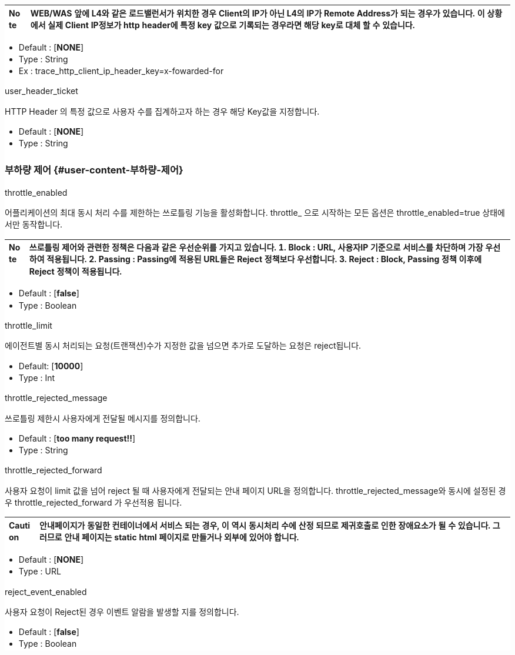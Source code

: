 | Note | WEB/WAS 앞에 L4와 같은 로드밸런서가 위치한 경우 Client의 IP가 아닌 L4의 IP가 Remote Address가 되는 경우가 있습니다. 이 상황에서 실제 Client IP정보가 http header에 특정 key 값으로 기록되는 경우라면 해당 key로 대체 할 수 있습니다. |
| :--- | :--- |


* Default : \[**NONE**\]
* Type : String
* Ex : trace\_http\_client\_ip\_header\_key=x-fowarded-for

user\_header\_ticket

HTTP Header 의 특정 값으로 사용자 수를 집계하고자 하는 경우 해당 Key값을 지정합니다.

* Default : \[**NONE**\]
* Type : String

### 부하량 제어 {#user-content-부하량-제어}

throttle\_enabled

어플리케이션의 최대 동시 처리 수를 제한하는 쓰로틀링 기능을 활성화합니다. throttle\_ 으로 시작하는 모든 옵션은 throttle\_enabled=true 상태에서만 동작합니다.

| Note | 쓰로틀링 제어와 관련한 정책은 다음과 같은 우선순위를 가지고 있습니다. 1. Block : URL, 사용자IP 기준으로 서비스를 차단하며 가장 우선하여 적용됩니다. 2. Passing : Passing에 적용된 URL들은 Reject 정책보다 우선합니다. 3. Reject : Block, Passing 정책 이후에 Reject 정책이 적용됩니다. |
| :--- | :--- |


* Default : \[**false**\]
* Type : Boolean

throttle\_limit

에이전트별 동시 처리되는 요청\(트랜잭션\)수가 지정한 값을 넘으면 추가로 도달하는 요청은 reject됩니다.

* Default: \[**10000**\]
* Type : Int

throttle\_rejected\_message

쓰로틀링 제한시 사용자에게 전달될 메시지를 정의합니다.

* Default : \[**too many request!!**\]
* Type : String

throttle\_rejected\_forward

사용자 요청이 limit 값을 넘어 reject 될 때 사용자에게 전달되는 안내 페이지 URL을 정의합니다. throttle\_rejected\_message와 동시에 설정된 경우 throttle\_rejected\_forward 가 우선적용 됩니다.

| Caution | 안내페이지가 동일한 컨테이너에서 서비스 되는 경우, 이 역시 동시처리 수에 산정 되므로 제귀호출로 인한 장애요소가 될 수 있습니다. 그러므로 안내 페이지는 static html 페이지로 만들거나 외부에 있어야 합니다. |
| :--- | :--- |


* Default : \[**NONE**\]
* Type : URL

reject\_event\_enabled

사용자 요청이 Reject된 경우 이벤트 알람을 발생할 지를 정의합니다.

* Default : \[**false**\]
* Type : Boolean
